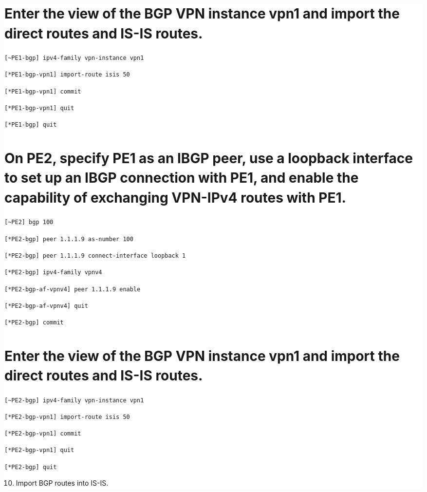    # Enter the view of the BGP VPN instance vpn1 and import the direct routes and IS-IS routes.
   
   ```
   [~PE1-bgp] ipv4-family vpn-instance vpn1
   ```
   ```
   [*PE1-bgp-vpn1] import-route isis 50
   ```
   ```
   [*PE1-bgp-vpn1] commit
   ```
   ```
   [*PE1-bgp-vpn1] quit
   ```
   ```
   [*PE1-bgp] quit
   ```
   
   # On PE2, specify PE1 as an IBGP peer, use a loopback interface to set up an IBGP connection with PE1, and enable the capability of exchanging VPN-IPv4 routes with PE1.
   
   ```
   [~PE2] bgp 100
   ```
   ```
   [*PE2-bgp] peer 1.1.1.9 as-number 100
   ```
   ```
   [*PE2-bgp] peer 1.1.1.9 connect-interface loopback 1
   ```
   ```
   [*PE2-bgp] ipv4-family vpnv4
   ```
   ```
   [*PE2-bgp-af-vpnv4] peer 1.1.1.9 enable
   ```
   ```
   [*PE2-bgp-af-vpnv4] quit
   ```
   ```
   [*PE2-bgp] commit
   ```
   
   # Enter the view of the BGP VPN instance vpn1 and import the direct routes and IS-IS routes.
   
   ```
   [~PE2-bgp] ipv4-family vpn-instance vpn1
   ```
   ```
   [*PE2-bgp-vpn1] import-route isis 50
   ```
   ```
   [*PE2-bgp-vpn1] commit
   ```
   ```
   [*PE2-bgp-vpn1] quit
   ```
   ```
   [*PE2-bgp] quit
   ```
10. Import BGP routes into IS-IS.
    